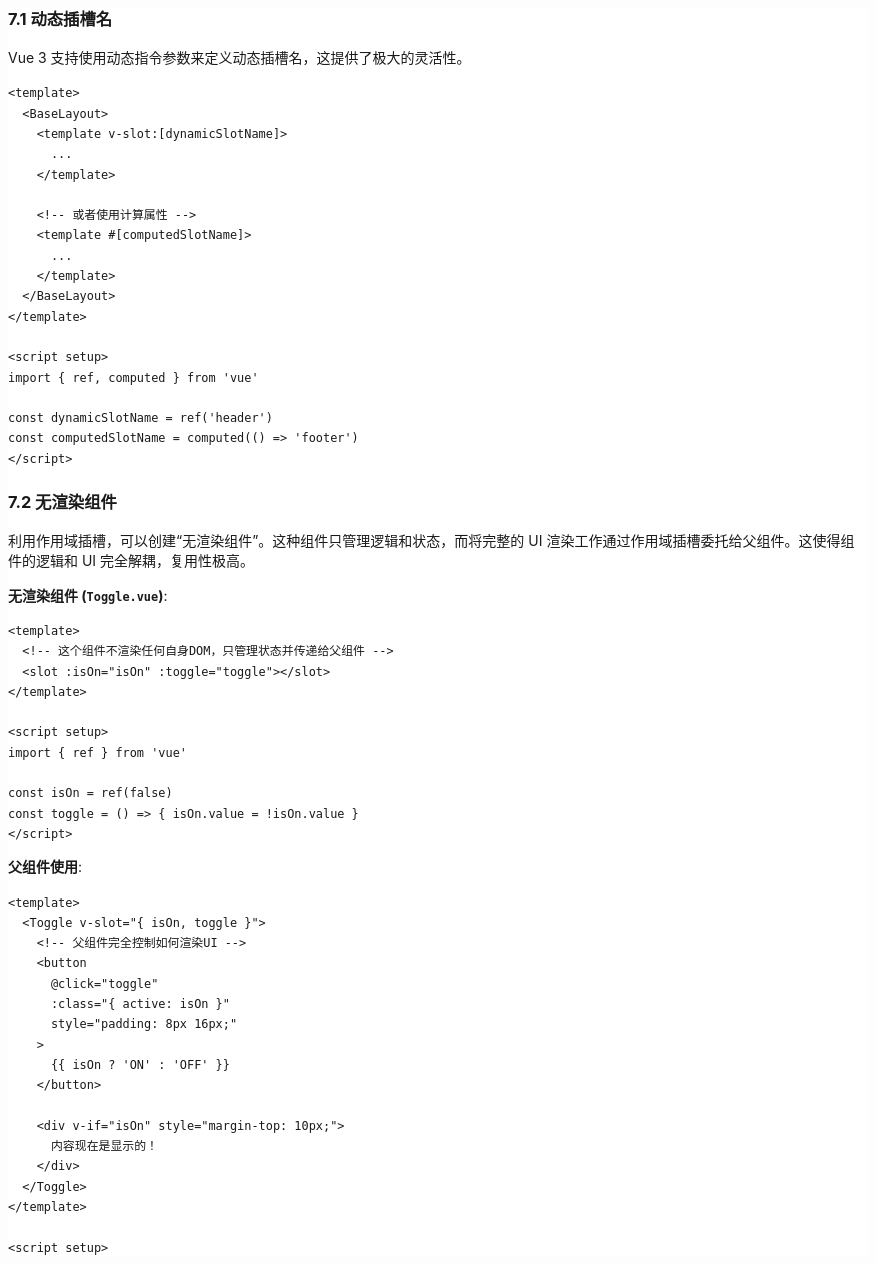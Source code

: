 ### 7.1 动态插槽名

Vue 3 支持使用动态指令参数来定义动态插槽名，这提供了极大的灵活性。

```vue
<template>
  <BaseLayout>
    <template v-slot:[dynamicSlotName]>
      ...
    </template>

    <!-- 或者使用计算属性 -->
    <template #[computedSlotName]>
      ...
    </template>
  </BaseLayout>
</template>

<script setup>
import { ref, computed } from 'vue'

const dynamicSlotName = ref('header')
const computedSlotName = computed(() => 'footer')
</script>
```

### 7.2 无渲染组件

利用作用域插槽，可以创建“无渲染组件”。这种组件只管理逻辑和状态，而将完整的 UI 渲染工作通过作用域插槽委托给父组件。这使得组件的逻辑和 UI 完全解耦，复用性极高。

**无渲染组件 (`Toggle.vue`)**:

```vue
<template>
  <!-- 这个组件不渲染任何自身DOM，只管理状态并传递给父组件 -->
  <slot :isOn="isOn" :toggle="toggle"></slot>
</template>

<script setup>
import { ref } from 'vue'

const isOn = ref(false)
const toggle = () => { isOn.value = !isOn.value }
</script>
```

**父组件使用**:

```vue
<template>
  <Toggle v-slot="{ isOn, toggle }">
    <!-- 父组件完全控制如何渲染UI -->
    <button 
      @click="toggle" 
      :class="{ active: isOn }"
      style="padding: 8px 16px;"
    >
      {{ isOn ? 'ON' : 'OFF' }}
    </button>

    <div v-if="isOn" style="margin-top: 10px;">
      内容现在是显示的！
    </div>
  </Toggle>
</template>

<script setup>
```